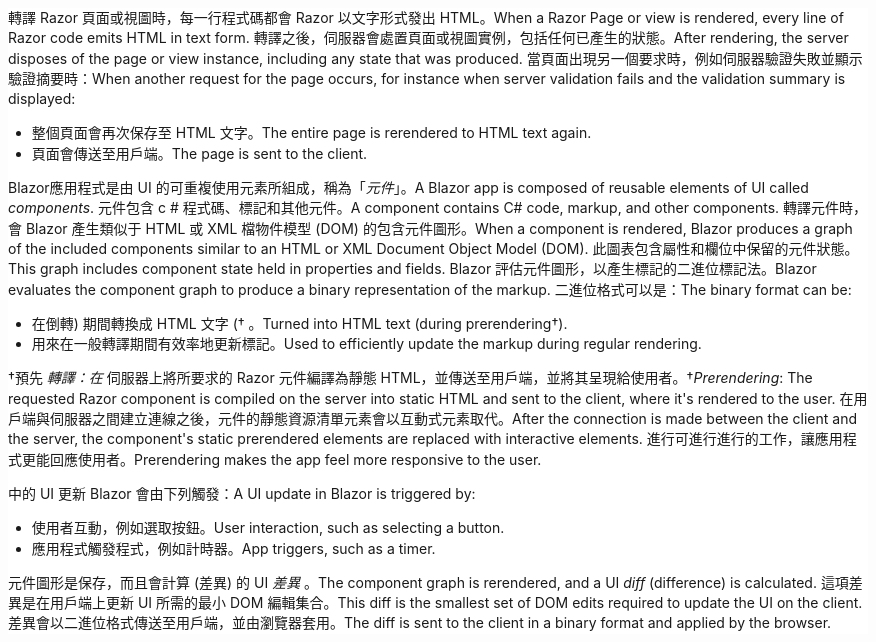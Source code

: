 <span data-ttu-id="17c4e-170">轉譯 Razor 頁面或視圖時，每一行程式碼都會 Razor 以文字形式發出 HTML。</span><span class="sxs-lookup"><span data-stu-id="17c4e-170">When a Razor Page or view is rendered, every line of Razor code emits HTML in text form.</span></span> <span data-ttu-id="17c4e-171">轉譯之後，伺服器會處置頁面或視圖實例，包括任何已產生的狀態。</span><span class="sxs-lookup"><span data-stu-id="17c4e-171">After rendering, the server disposes of the page or view instance, including any state that was produced.</span></span> <span data-ttu-id="17c4e-172">當頁面出現另一個要求時，例如伺服器驗證失敗並顯示驗證摘要時：</span><span class="sxs-lookup"><span data-stu-id="17c4e-172">When another request for the page occurs, for instance when server validation fails and the validation summary is displayed:</span></span>

* <span data-ttu-id="17c4e-173">整個頁面會再次保存至 HTML 文字。</span><span class="sxs-lookup"><span data-stu-id="17c4e-173">The entire page is rerendered to HTML text again.</span></span>
* <span data-ttu-id="17c4e-174">頁面會傳送至用戶端。</span><span class="sxs-lookup"><span data-stu-id="17c4e-174">The page is sent to the client.</span></span>

<span data-ttu-id="17c4e-175">Blazor應用程式是由 UI 的可重複使用元素所組成，稱為「*元件*」。</span><span class="sxs-lookup"><span data-stu-id="17c4e-175">A Blazor app is composed of reusable elements of UI called *components*.</span></span> <span data-ttu-id="17c4e-176">元件包含 c # 程式碼、標記和其他元件。</span><span class="sxs-lookup"><span data-stu-id="17c4e-176">A component contains C# code, markup, and other components.</span></span> <span data-ttu-id="17c4e-177">轉譯元件時，會 Blazor 產生類似于 HTML 或 XML 檔物件模型 (DOM) 的包含元件圖形。</span><span class="sxs-lookup"><span data-stu-id="17c4e-177">When a component is rendered, Blazor produces a graph of the included components similar to an HTML or XML Document Object Model (DOM).</span></span> <span data-ttu-id="17c4e-178">此圖表包含屬性和欄位中保留的元件狀態。</span><span class="sxs-lookup"><span data-stu-id="17c4e-178">This graph includes component state held in properties and fields.</span></span> <span data-ttu-id="17c4e-179">Blazor 評估元件圖形，以產生標記的二進位標記法。</span><span class="sxs-lookup"><span data-stu-id="17c4e-179">Blazor evaluates the component graph to produce a binary representation of the markup.</span></span> <span data-ttu-id="17c4e-180">二進位格式可以是：</span><span class="sxs-lookup"><span data-stu-id="17c4e-180">The binary format can be:</span></span>

* <span data-ttu-id="17c4e-181">在倒轉) 期間轉換成 HTML 文字 (&dagger; 。</span><span class="sxs-lookup"><span data-stu-id="17c4e-181">Turned into HTML text (during prerendering&dagger;).</span></span>
* <span data-ttu-id="17c4e-182">用來在一般轉譯期間有效率地更新標記。</span><span class="sxs-lookup"><span data-stu-id="17c4e-182">Used to efficiently update the markup during regular rendering.</span></span>

<span data-ttu-id="17c4e-183">&dagger;預先 *轉譯：在* 伺服器上將所要求的 Razor 元件編譯為靜態 HTML，並傳送至用戶端，並將其呈現給使用者。</span><span class="sxs-lookup"><span data-stu-id="17c4e-183">&dagger;*Prerendering*: The requested Razor component is compiled on the server into static HTML and sent to the client, where it's rendered to the user.</span></span> <span data-ttu-id="17c4e-184">在用戶端與伺服器之間建立連線之後，元件的靜態資源清單元素會以互動式元素取代。</span><span class="sxs-lookup"><span data-stu-id="17c4e-184">After the connection is made between the client and the server, the component's static prerendered elements are replaced with interactive elements.</span></span> <span data-ttu-id="17c4e-185">進行可進行進行的工作，讓應用程式更能回應使用者。</span><span class="sxs-lookup"><span data-stu-id="17c4e-185">Prerendering makes the app feel more responsive to the user.</span></span>

<span data-ttu-id="17c4e-186">中的 UI 更新 Blazor 會由下列觸發：</span><span class="sxs-lookup"><span data-stu-id="17c4e-186">A UI update in Blazor is triggered by:</span></span>

* <span data-ttu-id="17c4e-187">使用者互動，例如選取按鈕。</span><span class="sxs-lookup"><span data-stu-id="17c4e-187">User interaction, such as selecting a button.</span></span>
* <span data-ttu-id="17c4e-188">應用程式觸發程式，例如計時器。</span><span class="sxs-lookup"><span data-stu-id="17c4e-188">App triggers, such as a timer.</span></span>

<span data-ttu-id="17c4e-189">元件圖形是保存，而且會計算 (差異) 的 UI *差異* 。</span><span class="sxs-lookup"><span data-stu-id="17c4e-189">The component graph is rerendered, and a UI *diff* (difference) is calculated.</span></span> <span data-ttu-id="17c4e-190">這項差異是在用戶端上更新 UI 所需的最小 DOM 編輯集合。</span><span class="sxs-lookup"><span data-stu-id="17c4e-190">This diff is the smallest set of DOM edits required to update the UI on the client.</span></span> <span data-ttu-id="17c4e-191">差異會以二進位格式傳送至用戶端，並由瀏覽器套用。</span><span class="sxs-lookup"><span data-stu-id="17c4e-191">The diff is sent to the client in a binary format and applied by the browser.</span></span>
